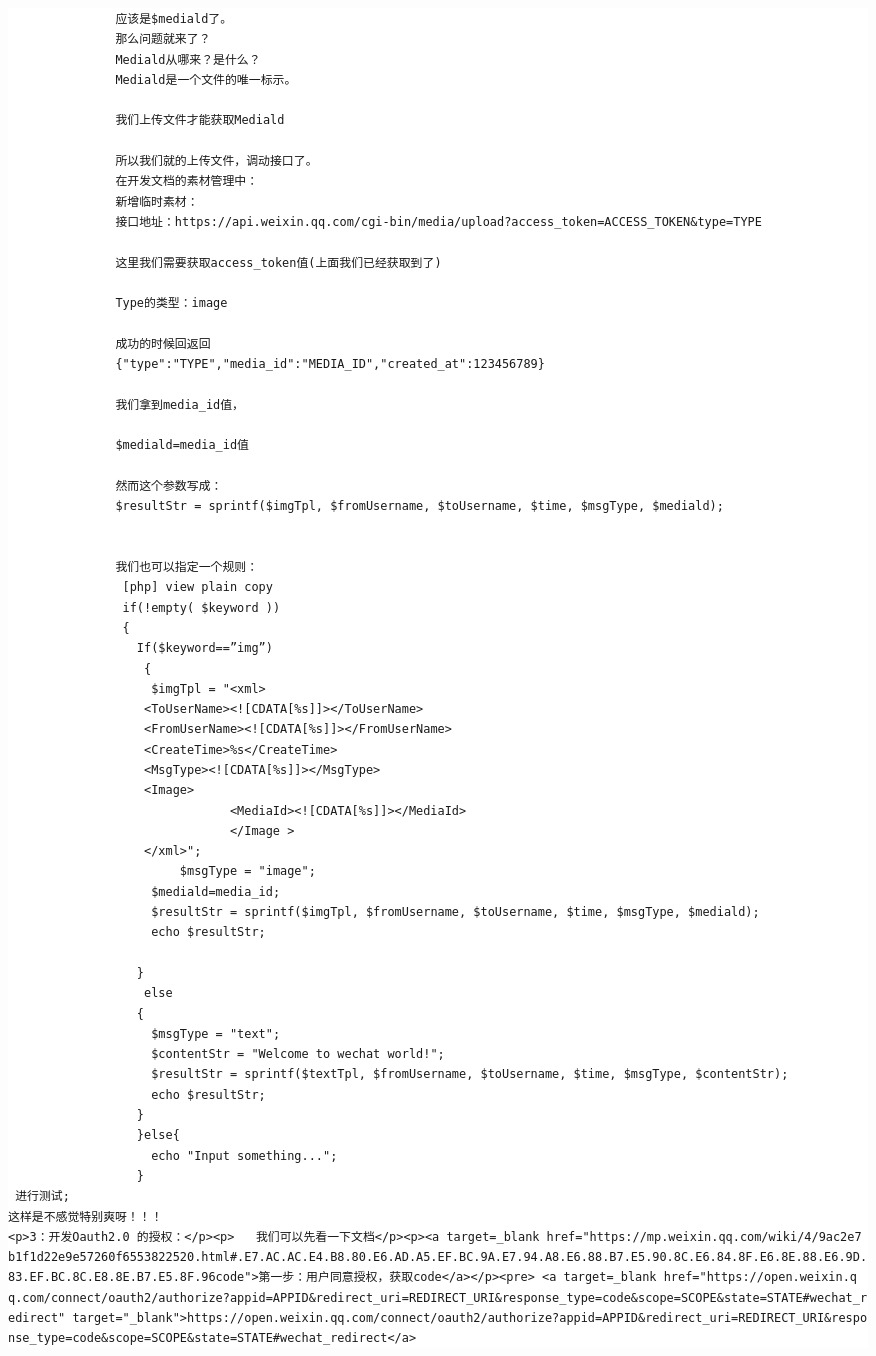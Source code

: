                    应该是$mediald了。  
                   那么问题就来了？  
                   Mediald从哪来？是什么？  
                   Mediald是一个文件的唯一标示。  
      
                   我们上传文件才能获取Mediald  
      
                   所以我们就的上传文件，调动接口了。  
                   在开发文档的素材管理中：  
                   新增临时素材：  
                   接口地址：https://api.weixin.qq.com/cgi-bin/media/upload?access_token=ACCESS_TOKEN&type=TYPE  
      
                   这里我们需要获取access_token值(上面我们已经获取到了)  
      
                   Type的类型：image  
      
                   成功的时候回返回  
                   {"type":"TYPE","media_id":"MEDIA_ID","created_at":123456789}  
      
                   我们拿到media_id值，  
      
                   $mediald=media_id值  
      
                   然而这个参数写成：  
                   $resultStr = sprintf($imgTpl, $fromUsername, $toUsername, $time, $msgType, $mediald);  
      
      
                   我们也可以指定一个规则：  
                    [php] view plain copy
                    if(!empty( $keyword ))  
                    {  
                      If($keyword==”img”)  
                       {  
                        $imgTpl = "<xml>  
                       <ToUserName><![CDATA[%s]]></ToUserName>  
                       <FromUserName><![CDATA[%s]]></FromUserName>  
                       <CreateTime>%s</CreateTime>  
                       <MsgType><![CDATA[%s]]></MsgType>  
                       <Image>  
                                   <MediaId><![CDATA[%s]]></MediaId>  
                                   </Image >  
                       </xml>";  
                            $msgType = "image";  
                        $mediald=media_id;  
                        $resultStr = sprintf($imgTpl, $fromUsername, $toUsername, $time, $msgType, $mediald);  
                        echo $resultStr;  
      
                      }  
                       else  
                      {  
                        $msgType = "text";  
                        $contentStr = "Welcome to wechat world!";  
                        $resultStr = sprintf($textTpl, $fromUsername, $toUsername, $time, $msgType, $contentStr);  
                        echo $resultStr;  
                      }                  
                      }else{  
                        echo "Input something...";  
                      }  
     进行测试;  
    这样是不感觉特别爽呀！！！  
    <p>3：开发Oauth2.0 的授权：</p><p>   我们可以先看一下文档</p><p><a target=_blank href="https://mp.weixin.qq.com/wiki/4/9ac2e7b1f1d22e9e57260f6553822520.html#.E7.AC.AC.E4.B8.80.E6.AD.A5.EF.BC.9A.E7.94.A8.E6.88.B7.E5.90.8C.E6.84.8F.E6.8E.88.E6.9D.83.EF.BC.8C.E8.8E.B7.E5.8F.96code">第一步：用户同意授权，获取code</a></p><pre> <a target=_blank href="https://open.weixin.qq.com/connect/oauth2/authorize?appid=APPID&redirect_uri=REDIRECT_URI&response_type=code&scope=SCOPE&state=STATE#wechat_redirect" target="_blank">https://open.weixin.qq.com/connect/oauth2/authorize?appid=APPID&redirect_uri=REDIRECT_URI&response_type=code&scope=SCOPE&state=STATE#wechat_redirect</a>  

